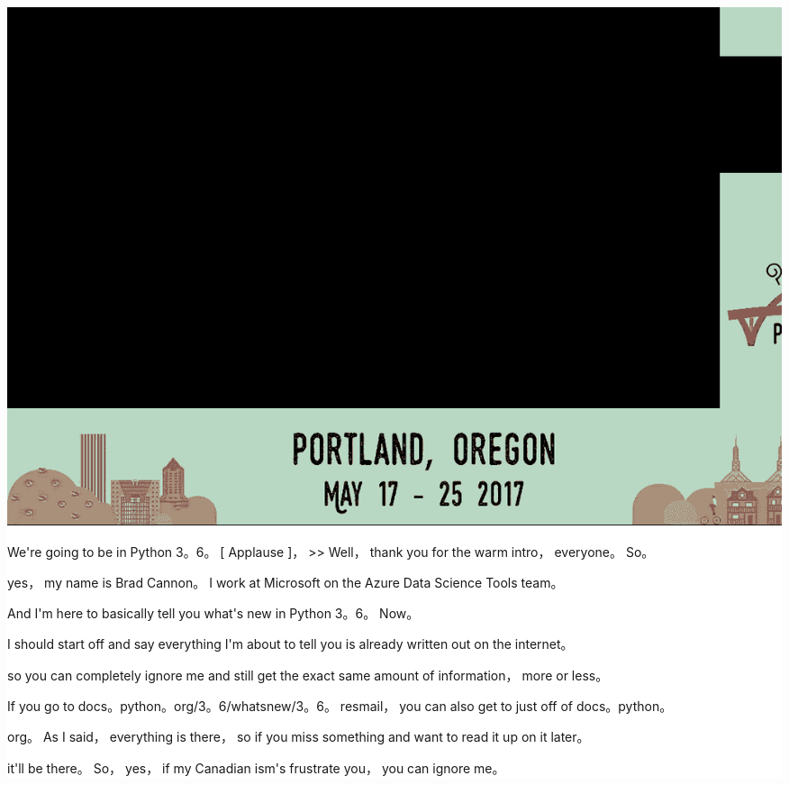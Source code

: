 ![](img/cacb898a89c411fd6f7537986de224f6_3.png)

 We're going to be in Python 3。6。 [ Applause ]， \>\> Well， thank you for the warm intro， everyone。 So。

 yes， my name is Brad Cannon。 I work at Microsoft on the Azure Data Science Tools team。

 And I'm here to basically tell you what's new in Python 3。6。 Now。

 I should start off and say everything I'm about to tell you is already written out on the internet。

 so you can completely ignore me and still get the exact same amount of information， more or less。

 If you go to docs。python。org/3。6/whatsnew/3。6。 resmail， you can also get to just off of docs。python。

org。 As I said， everything is there， so if you miss something and want to read it up on it later。

 it'll be there。 So， yes， if my Canadian ism's frustrate you， you can ignore me。


